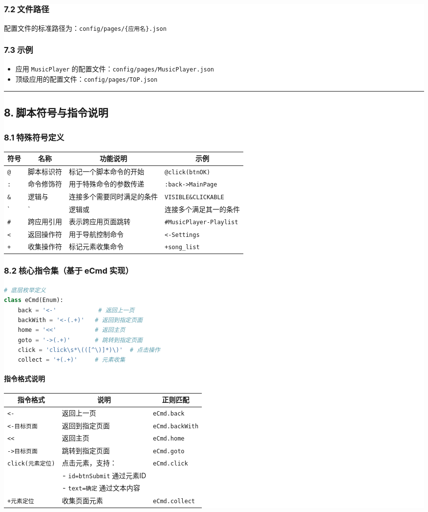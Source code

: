 ### 7.2 文件路径
配置文件的标准路径为：`config/pages/{应用名}.json`

### 7.3 示例
- 应用 `MusicPlayer` 的配置文件：`config/pages/MusicPlayer.json`
- 顶级应用的配置文件：`config/pages/TOP.json`

---

## 8. 脚本符号与指令说明
### 8.1 特殊符号定义
| 符号 | 名称       | 功能说明                                                                 | 示例                      |
|------|------------|--------------------------------------------------------------------------|---------------------------|
| `@`  | 脚本标识符 | 标记一个脚本命令的开始                                                   | `@click(btnOK)`           |
| `:`  | 命令修饰符 | 用于特殊命令的参数传递                                                   | `:back->MainPage`         |
| `&`  | 逻辑与     | 连接多个需要同时满足的条件                                               | `VISIBLE&CLICKABLE`       |
| `|`  | 逻辑或     | 连接多个满足其一的条件                                                   | `TEXT|ID`                 |
| `#`  | 跨应用引用 | 表示跨应用页面跳转                                                       | `#MusicPlayer-Playlist`   |
| `<`  | 返回操作符 | 用于导航控制命令                                                         | `<-Settings`              |
| `+`  | 收集操作符 | 标记元素收集命令                                                         | `+song_list`              |

### 8.2 核心指令集（基于 eCmd 实现）
```python
# 底层枚举定义
class eCmd(Enum):
    back = '<-'            # 返回上一页
    backWith = '<-(.+)'   # 返回到指定页面
    home = '<<'           # 返回主页
    goto = '->(.+)'       # 跳转到指定页面
    click = 'click\s*\(([^\)]*)\)'  # 点击操作
    collect = '+(.+)'     # 元素收集
```

#### 指令格式说明
| 指令格式                  | 说明                                                                 | 正则匹配                   |
|---------------------------|----------------------------------------------------------------------|---------------------------|
| `<-`                       | 返回上一页                                                          | `eCmd.back`               |
| `<-目标页面`              | 返回到指定页面                                                      | `eCmd.backWith`           |
| `<<`                      | 返回主页                                                            | `eCmd.home`               |
| `->目标页面`              | 跳转到指定页面                                                      | `eCmd.goto`               |
| `click(元素定位)`         | 点击元素，支持：                                                    | `eCmd.click`              |
|                           | - `id=btnSubmit` 通过元素ID                                         |                           |
|                           | - `text=确定` 通过文本内容                                           |                           |
| `+元素定位`               | 收集页面元素                                                        | `eCmd.collect`            |

